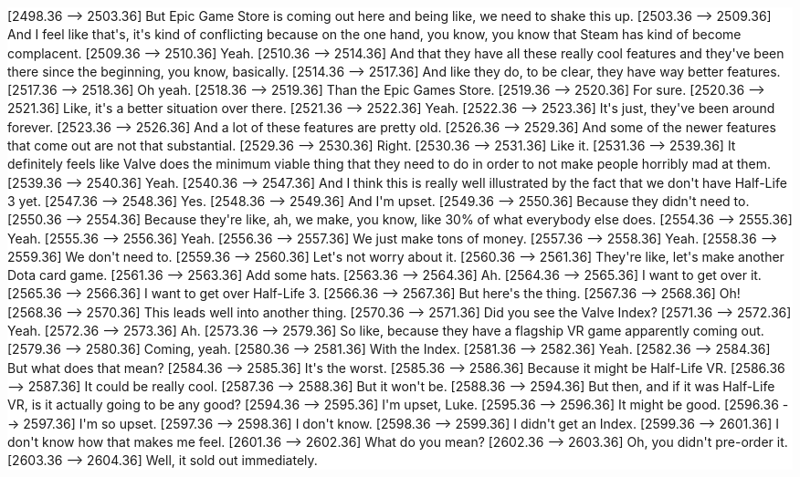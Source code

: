 [2498.36 --> 2503.36]  But Epic Game Store is coming out here and being like, we need to shake this up.
[2503.36 --> 2509.36]  And I feel like that's, it's kind of conflicting because on the one hand, you know, you know that Steam has kind of become complacent.
[2509.36 --> 2510.36]  Yeah.
[2510.36 --> 2514.36]  And that they have all these really cool features and they've been there since the beginning, you know, basically.
[2514.36 --> 2517.36]  And like they do, to be clear, they have way better features.
[2517.36 --> 2518.36]  Oh yeah.
[2518.36 --> 2519.36]  Than the Epic Games Store.
[2519.36 --> 2520.36]  For sure.
[2520.36 --> 2521.36]  Like, it's a better situation over there.
[2521.36 --> 2522.36]  Yeah.
[2522.36 --> 2523.36]  It's just, they've been around forever.
[2523.36 --> 2526.36]  And a lot of these features are pretty old.
[2526.36 --> 2529.36]  And some of the newer features that come out are not that substantial.
[2529.36 --> 2530.36]  Right.
[2530.36 --> 2531.36]  Like it.
[2531.36 --> 2539.36]  It definitely feels like Valve does the minimum viable thing that they need to do in order to not make people horribly mad at them.
[2539.36 --> 2540.36]  Yeah.
[2540.36 --> 2547.36]  And I think this is really well illustrated by the fact that we don't have Half-Life 3 yet.
[2547.36 --> 2548.36]  Yes.
[2548.36 --> 2549.36]  And I'm upset.
[2549.36 --> 2550.36]  Because they didn't need to.
[2550.36 --> 2554.36]  Because they're like, ah, we make, you know, like 30% of what everybody else does.
[2554.36 --> 2555.36]  Yeah.
[2555.36 --> 2556.36]  Yeah.
[2556.36 --> 2557.36]  We just make tons of money.
[2557.36 --> 2558.36]  Yeah.
[2558.36 --> 2559.36]  We don't need to.
[2559.36 --> 2560.36]  Let's not worry about it.
[2560.36 --> 2561.36]  They're like, let's make another Dota card game.
[2561.36 --> 2563.36]  Add some hats.
[2563.36 --> 2564.36]  Ah.
[2564.36 --> 2565.36]  I want to get over it.
[2565.36 --> 2566.36]  I want to get over Half-Life 3.
[2566.36 --> 2567.36]  But here's the thing.
[2567.36 --> 2568.36]  Oh!
[2568.36 --> 2570.36]  This leads well into another thing.
[2570.36 --> 2571.36]  Did you see the Valve Index?
[2571.36 --> 2572.36]  Yeah.
[2572.36 --> 2573.36]  Ah.
[2573.36 --> 2579.36]  So like, because they have a flagship VR game apparently coming out.
[2579.36 --> 2580.36]  Coming, yeah.
[2580.36 --> 2581.36]  With the Index.
[2581.36 --> 2582.36]  Yeah.
[2582.36 --> 2584.36]  But what does that mean?
[2584.36 --> 2585.36]  It's the worst.
[2585.36 --> 2586.36]  Because it might be Half-Life VR.
[2586.36 --> 2587.36]  It could be really cool.
[2587.36 --> 2588.36]  But it won't be.
[2588.36 --> 2594.36]  But then, and if it was Half-Life VR, is it actually going to be any good?
[2594.36 --> 2595.36]  I'm upset, Luke.
[2595.36 --> 2596.36]  It might be good.
[2596.36 --> 2597.36]  I'm so upset.
[2597.36 --> 2598.36]  I don't know.
[2598.36 --> 2599.36]  I didn't get an Index.
[2599.36 --> 2601.36]  I don't know how that makes me feel.
[2601.36 --> 2602.36]  What do you mean?
[2602.36 --> 2603.36]  Oh, you didn't pre-order it.
[2603.36 --> 2604.36]  Well, it sold out immediately.
